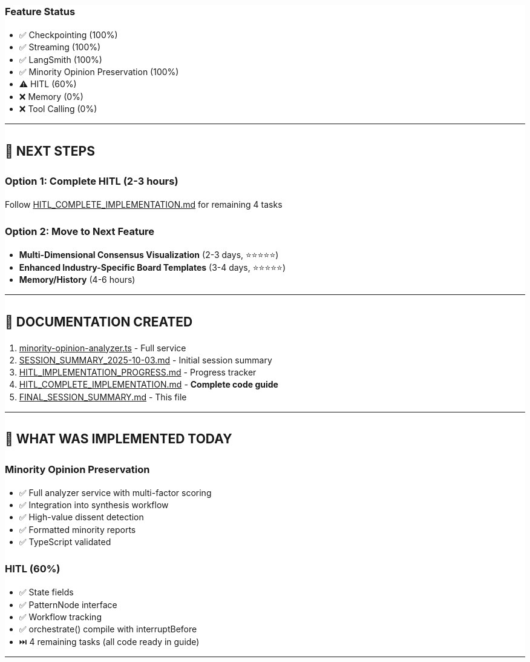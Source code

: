 ### Feature Status
- ✅ Checkpointing (100%)
- ✅ Streaming (100%)
- ✅ LangSmith (100%)
- ✅ Minority Opinion Preservation (100%)
- ⚠️ HITL (60%)
- ❌ Memory (0%)
- ❌ Tool Calling (0%)

---

## 🎯 NEXT STEPS

### Option 1: Complete HITL (2-3 hours)
Follow [HITL_COMPLETE_IMPLEMENTATION.md](HITL_COMPLETE_IMPLEMENTATION.md) for remaining 4 tasks

### Option 2: Move to Next Feature
- **Multi-Dimensional Consensus Visualization** (2-3 days, ⭐⭐⭐⭐⭐)
- **Enhanced Industry-Specific Board Templates** (3-4 days, ⭐⭐⭐⭐⭐)
- **Memory/History** (4-6 hours)

---

## 📝 DOCUMENTATION CREATED

1. [minority-opinion-analyzer.ts](src/lib/services/minority-opinion-analyzer.ts) - Full service
2. [SESSION_SUMMARY_2025-10-03.md](SESSION_SUMMARY_2025-10-03.md) - Initial session summary
3. [HITL_IMPLEMENTATION_PROGRESS.md](HITL_IMPLEMENTATION_PROGRESS.md) - Progress tracker
4. [HITL_COMPLETE_IMPLEMENTATION.md](HITL_COMPLETE_IMPLEMENTATION.md) - **Complete code guide**
5. [FINAL_SESSION_SUMMARY.md](FINAL_SESSION_SUMMARY.md) - This file

---

## 🔧 WHAT WAS IMPLEMENTED TODAY

### Minority Opinion Preservation
- ✅ Full analyzer service with multi-factor scoring
- ✅ Integration into synthesis workflow
- ✅ High-value dissent detection
- ✅ Formatted minority reports
- ✅ TypeScript validated

### HITL (60%)
- ✅ State fields
- ✅ PatternNode interface
- ✅ Workflow tracking
- ✅ orchestrate() compile with interruptBefore
- ⏭️ 4 remaining tasks (all code ready in guide)

---